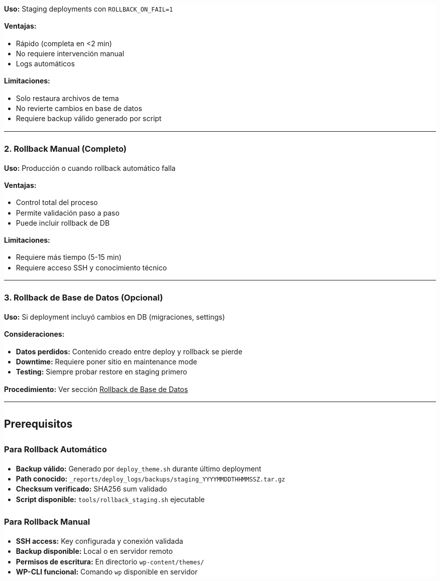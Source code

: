 **Uso:** Staging deployments con `ROLLBACK_ON_FAIL=1`

**Ventajas:**
- Rápido (completa en <2 min)
- No requiere intervención manual
- Logs automáticos

**Limitaciones:**
- Solo restaura archivos de tema
- No revierte cambios en base de datos
- Requiere backup válido generado por script

---

### 2. Rollback Manual (Completo)

**Uso:** Producción o cuando rollback automático falla

**Ventajas:**
- Control total del proceso
- Permite validación paso a paso
- Puede incluir rollback de DB

**Limitaciones:**
- Requiere más tiempo (5-15 min)
- Requiere acceso SSH y conocimiento técnico

---

### 3. Rollback de Base de Datos (Opcional)

**Uso:** Si deployment incluyó cambios en DB (migraciones, settings)

**Consideraciones:**
- **Datos perdidos:** Contenido creado entre deploy y rollback se pierde
- **Downtime:** Requiere poner sitio en maintenance mode
- **Testing:** Siempre probar restore en staging primero

**Procedimiento:** Ver sección [Rollback de Base de Datos](#rollback-de-base-de-datos)

---

## Prerequisitos

### Para Rollback Automático

- **Backup válido:** Generado por `deploy_theme.sh` durante último deployment
- **Path conocido:** `_reports/deploy_logs/backups/staging_YYYYMMDDTHHMMSSZ.tar.gz`
- **Checksum verificado:** SHA256 sum validado
- **Script disponible:** `tools/rollback_staging.sh` ejecutable

### Para Rollback Manual

- **SSH access:** Key configurada y conexión validada
- **Backup disponible:** Local o en servidor remoto
- **Permisos de escritura:** En directorio `wp-content/themes/`
- **WP-CLI funcional:** Comando `wp` disponible en servidor
